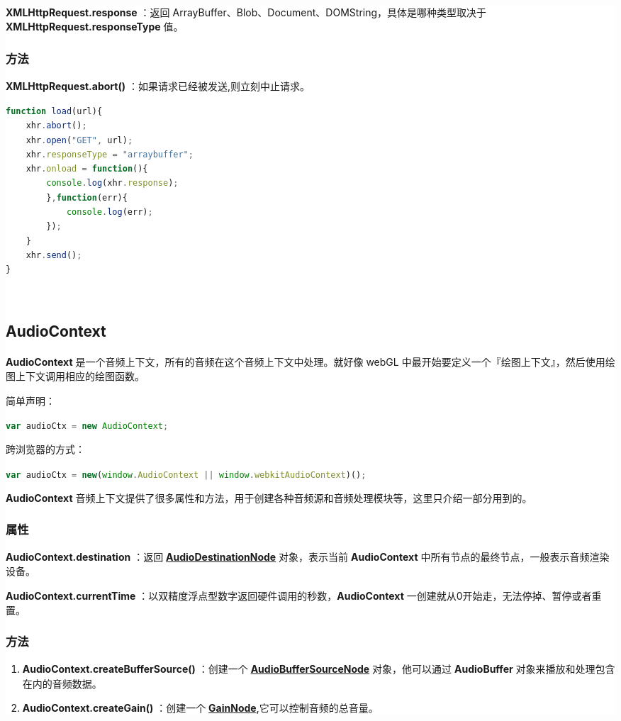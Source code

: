 **XMLHttpRequest.response** ：返回 ArrayBuffer、Blob、Document、DOMString，具体是哪种类型取决于**XMLHttpRequest.responseType** 值。

### 方法

**XMLHttpRequest.abort()** ：如果请求已经被发送,则立刻中止请求。

```javascript
function load(url){
    xhr.abort();
    xhr.open("GET", url); 
    xhr.responseType = "arraybuffer";
    xhr.onload = function(){
        console.log(xhr.response);
        },function(err){
            console.log(err);
        });
    }
    xhr.send();
}
```

​           

## AudioContext

**AudioContext** 是一个音频上下文，所有的音频在这个音频上下文中处理。就好像 webGL 中最开始要定义一个『绘图上下文』，然后使用绘图上下文调用相应的绘图函数。

简单声明：

```javascript
var audioCtx = new AudioContext;
```

跨浏览器的方式：

```javascript
var audioCtx = new(window.AudioContext || window.webkitAudioContext)();
```

**AudioContext** 音频上下文提供了很多属性和方法，用于创建各种音频源和音频处理模块等，这里只介绍一部分用到的。

### 属性

**AudioContext.destination** ：返回 **[AudioDestinationNode](#AudioDestinationNode)** 对象，表示当前 **AudioContext** 中所有节点的最终节点，一般表示音频渲染设备。

**AudioContext.currentTime** ：以双精度浮点型数字返回硬件调用的秒数，**AudioContext** 一创建就从0开始走，无法停掉、暂停或者重置。

### 方法

1. **AudioContext.createBufferSource()** ：创建一个 **[AudioBufferSourceNode](#AudioBufferSourceNode)** 对象，他可以通过 **AudioBuffer** 对象来播放和处理包含在内的音频数据。


2. **AudioContext.createGain()** ：创建一个 **[GainNode](#GainNode)**,它可以控制音频的总音量。

